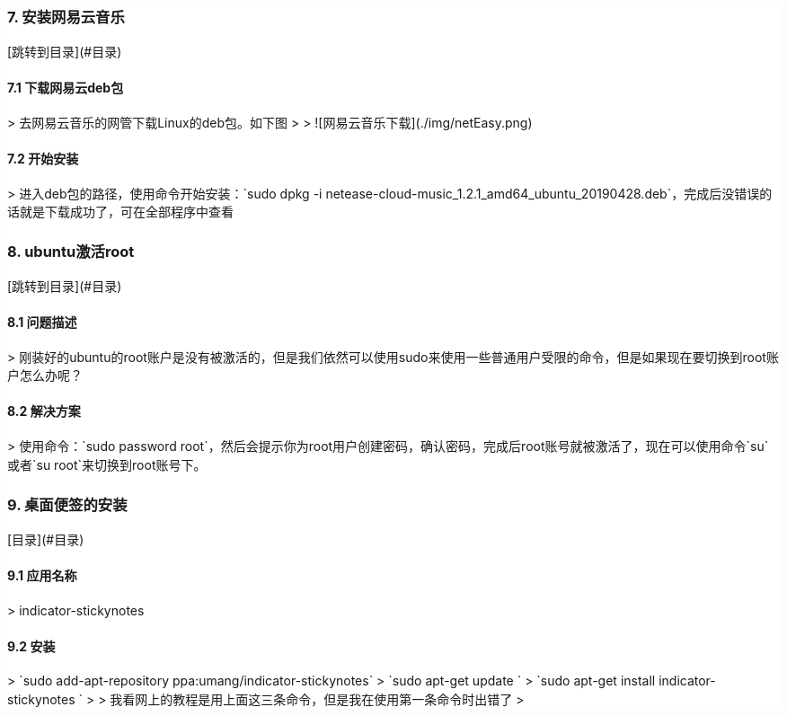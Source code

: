 
<h3 id="7">7. 安装网易云音乐</h3>
[跳转到目录](#目录)

<h4 id="7.1">7.1 下载网易云deb包</h4>
> 去网易云音乐的网管下载Linux的deb包。如下图
>
> ![网易云音乐下载](./img/netEasy.png)

<h4 id="7.2">7.2 开始安装</h4>
> 进入deb包的路径，使用命令开始安装：`sudo dpkg -i netease-cloud-music_1.2.1_amd64_ubuntu_20190428.deb`，完成后没错误的话就是下载成功了，可在全部程序中查看

<h3 id="8">8. ubuntu激活root</h3>
[跳转到目录](#目录)

<h4 id="8.1">8.1  问题描述</h4>
> 刚装好的ubuntu的root账户是没有被激活的，但是我们依然可以使用sudo来使用一些普通用户受限的命令，但是如果现在要切换到root账户怎么办呢？

<h4 id="8.2">8.2 解决方案</h4>
> 使用命令：`sudo password root`，然后会提示你为root用户创建密码，确认密码，完成后root账号就被激活了，现在可以使用命令`su`或者`su root`来切换到root账号下。

<h3 id="9">9. 桌面便签的安装</h3>
[目录](#目录)

<h4 id="9.1">9.1 应用名称</h4>
> indicator-stickynotes

<h4 id="9.1">9.2 安装</h4>
> `sudo add-apt-repository ppa:umang/indicator-stickynotes`
> `sudo apt-get update `
> `sudo apt-get install indicator-stickynotes `
>
> 我看网上的教程是用上面这三条命令，但是我在使用第一条命令时出错了
>